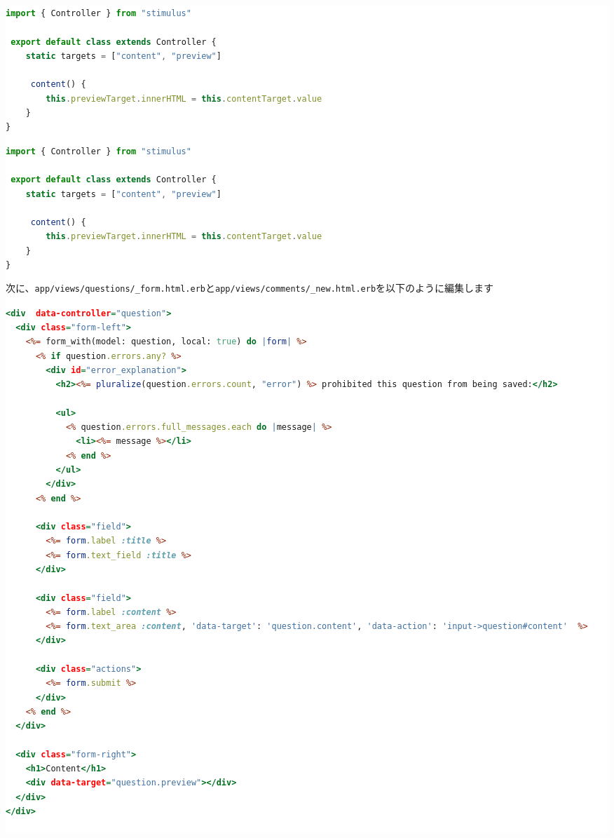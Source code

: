```js:app/javascript/controllers/question_controller.js
import { Controller } from "stimulus"

 export default class extends Controller {
    static targets = ["content", "preview"]

     content() {
        this.previewTarget.innerHTML = this.contentTarget.value
    }
} 
```

```js:app/javascript/controllers/comment_controller.js
import { Controller } from "stimulus"

 export default class extends Controller {
    static targets = ["content", "preview"]

     content() {
        this.previewTarget.innerHTML = this.contentTarget.value
    }
} 
```

次に、`app/views/questions/_form.html.erb`と`app/views/comments/_new.html.erb`を以下のように編集します

```erb:app/views/questions/_form.html.erb
<div  data-controller="question">
  <div class="form-left">
    <%= form_with(model: question, local: true) do |form| %>
      <% if question.errors.any? %>
        <div id="error_explanation">
          <h2><%= pluralize(question.errors.count, "error") %> prohibited this question from being saved:</h2>

          <ul>
            <% question.errors.full_messages.each do |message| %>
              <li><%= message %></li>
            <% end %>
          </ul>
        </div>
      <% end %>

      <div class="field">
        <%= form.label :title %>
        <%= form.text_field :title %>
      </div>

      <div class="field">
        <%= form.label :content %>
        <%= form.text_area :content, 'data-target': 'question.content', 'data-action': 'input->question#content'  %>
      </div>

      <div class="actions">
        <%= form.submit %>
      </div>
    <% end %>
  </div>

  <div class="form-right">
    <h1>Content</h1>
    <div data-target="question.preview"></div>
  </div>
</div>
  
```
